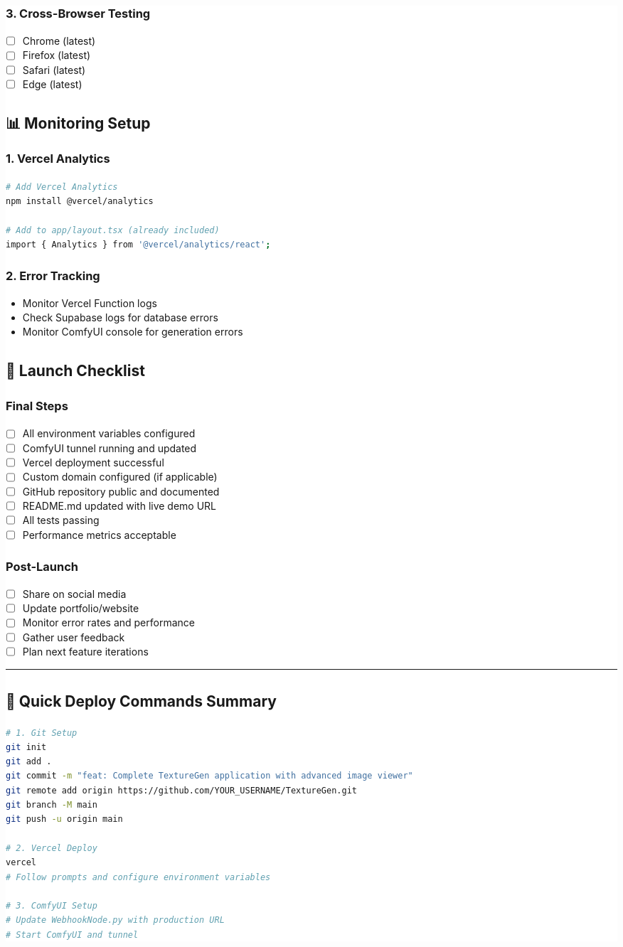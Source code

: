 ### 3. Cross-Browser Testing
- [ ] Chrome (latest)
- [ ] Firefox (latest)
- [ ] Safari (latest)
- [ ] Edge (latest)

## 📊 Monitoring Setup

### 1. Vercel Analytics
```bash
# Add Vercel Analytics
npm install @vercel/analytics

# Add to app/layout.tsx (already included)
import { Analytics } from '@vercel/analytics/react';
```

### 2. Error Tracking
- Monitor Vercel Function logs
- Check Supabase logs for database errors
- Monitor ComfyUI console for generation errors

## 🎉 Launch Checklist

### Final Steps
- [ ] All environment variables configured
- [ ] ComfyUI tunnel running and updated
- [ ] Vercel deployment successful
- [ ] Custom domain configured (if applicable)
- [ ] GitHub repository public and documented
- [ ] README.md updated with live demo URL
- [ ] All tests passing
- [ ] Performance metrics acceptable

### Post-Launch
- [ ] Share on social media
- [ ] Update portfolio/website
- [ ] Monitor error rates and performance
- [ ] Gather user feedback
- [ ] Plan next feature iterations

---

## 🚀 Quick Deploy Commands Summary

```bash
# 1. Git Setup
git init
git add .
git commit -m "feat: Complete TextureGen application with advanced image viewer"
git remote add origin https://github.com/YOUR_USERNAME/TextureGen.git
git branch -M main
git push -u origin main

# 2. Vercel Deploy
vercel
# Follow prompts and configure environment variables

# 3. ComfyUI Setup
# Update WebhookNode.py with production URL
# Start ComfyUI and tunnel
```